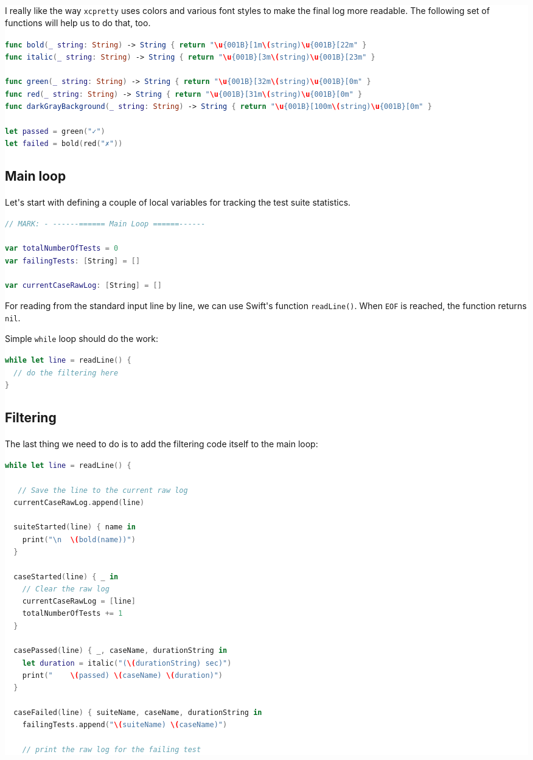 I really like the way `xcpretty` uses colors and various font styles to make the final log more readable. The following set of functions will help us to do that, too.
```swift
func bold(_ string: String) -> String { return "\u{001B}[1m\(string)\u{001B}[22m" }
func italic(_ string: String) -> String { return "\u{001B}[3m\(string)\u{001B}[23m" }

func green(_ string: String) -> String { return "\u{001B}[32m\(string)\u{001B}[0m" }
func red(_ string: String) -> String { return "\u{001B}[31m\(string)\u{001B}[0m" }
func darkGrayBackground(_ string: String) -> String { return "\u{001B}[100m\(string)\u{001B}[0m" }

let passed = green("✓")
let failed = bold(red("✗"))
```



## Main loop

Let's start with defining a couple of local variables for tracking the test suite statistics.
```swift
// MARK: - ------====== Main Loop ======------

var totalNumberOfTests = 0
var failingTests: [String] = []

var currentCaseRawLog: [String] = []
```

For reading from the standard input line by line, we can use Swift's function `readLine()`. When `EOF` is reached, the function returns `nil`.

Simple `while` loop should do the work:
```swift
while let line = readLine() {
  // do the filtering here
}
```

## Filtering

The last thing we need to do is to add the filtering code itself to the main loop:
```swift
while let line = readLine() {

   // Save the line to the current raw log
  currentCaseRawLog.append(line)

  suiteStarted(line) { name in
    print("\n  \(bold(name))")
  }

  caseStarted(line) { _ in
    // Clear the raw log
    currentCaseRawLog = [line]
    totalNumberOfTests += 1
  }

  casePassed(line) { _, caseName, durationString in
    let duration = italic("(\(durationString) sec)")
    print("    \(passed) \(caseName) \(duration)")
  }

  caseFailed(line) { suiteName, caseName, durationString in
    failingTests.append("\(suiteName) \(caseName)")

    // print the raw log for the failing test
```